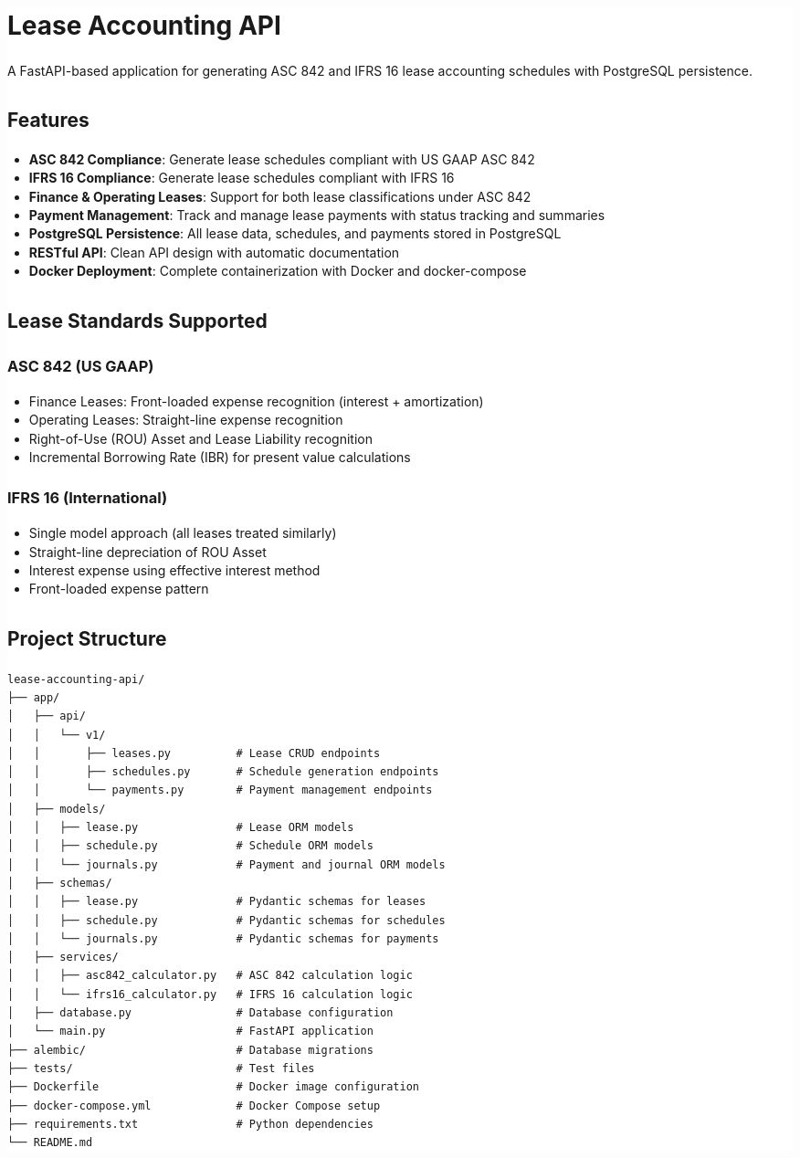 # Lease Accounting API

A FastAPI-based application for generating ASC 842 and IFRS 16 lease accounting schedules with PostgreSQL persistence.

## Features

- **ASC 842 Compliance**: Generate lease schedules compliant with US GAAP ASC 842
- **IFRS 16 Compliance**: Generate lease schedules compliant with IFRS 16
- **Finance & Operating Leases**: Support for both lease classifications under ASC 842
- **Payment Management**: Track and manage lease payments with status tracking and summaries
- **PostgreSQL Persistence**: All lease data, schedules, and payments stored in PostgreSQL
- **RESTful API**: Clean API design with automatic documentation
- **Docker Deployment**: Complete containerization with Docker and docker-compose

## Lease Standards Supported

### ASC 842 (US GAAP)
- Finance Leases: Front-loaded expense recognition (interest + amortization)
- Operating Leases: Straight-line expense recognition
- Right-of-Use (ROU) Asset and Lease Liability recognition
- Incremental Borrowing Rate (IBR) for present value calculations

### IFRS 16 (International)
- Single model approach (all leases treated similarly)
- Straight-line depreciation of ROU Asset
- Interest expense using effective interest method
- Front-loaded expense pattern

## Project Structure

```
lease-accounting-api/
├── app/
│   ├── api/
│   │   └── v1/
│   │       ├── leases.py          # Lease CRUD endpoints
│   │       ├── schedules.py       # Schedule generation endpoints
│   │       └── payments.py        # Payment management endpoints
│   ├── models/
│   │   ├── lease.py               # Lease ORM models
│   │   ├── schedule.py            # Schedule ORM models
│   │   └── journals.py            # Payment and journal ORM models
│   ├── schemas/
│   │   ├── lease.py               # Pydantic schemas for leases
│   │   ├── schedule.py            # Pydantic schemas for schedules
│   │   └── journals.py            # Pydantic schemas for payments
│   ├── services/
│   │   ├── asc842_calculator.py   # ASC 842 calculation logic
│   │   └── ifrs16_calculator.py   # IFRS 16 calculation logic
│   ├── database.py                # Database configuration
│   └── main.py                    # FastAPI application
├── alembic/                       # Database migrations
├── tests/                         # Test files
├── Dockerfile                     # Docker image configuration
├── docker-compose.yml             # Docker Compose setup
├── requirements.txt               # Python dependencies
└── README.md
```
